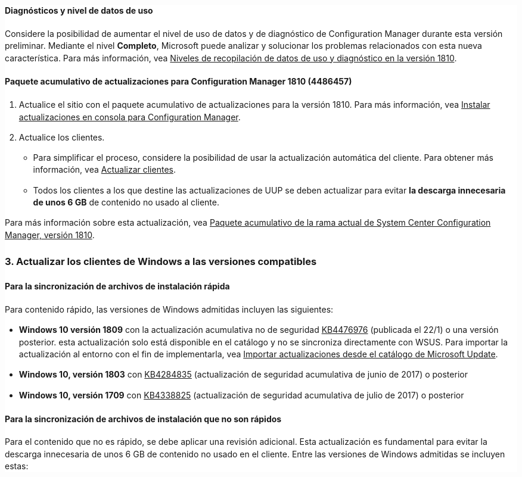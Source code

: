 
#### <a name="diagnostics-and-usage-data-level"></a>Diagnósticos y nivel de datos de uso
Considere la posibilidad de aumentar el nivel de uso de datos y de diagnóstico de Configuration Manager durante esta versión preliminar. Mediante el nivel **Completo**, Microsoft puede analizar y solucionar los problemas relacionados con esta nueva característica. Para más información, vea [Niveles de recopilación de datos de uso y diagnóstico en la versión 1810](/sccm/core/plan-design/diagnostics/levels-of-diagnostic-usage-data-collection-1810).


#### <a name="update-rollup-for-configmgr-1810-4486457"></a>Paquete acumulativo de actualizaciones para Configuration Manager 1810 (4486457)

1. Actualice el sitio con el paquete acumulativo de actualizaciones para la versión 1810. Para más información, vea [Instalar actualizaciones en consola para Configuration Manager](/sccm/core/servers/manage/install-in-console-updates).  

2. Actualice los clientes.  

    - Para simplificar el proceso, considere la posibilidad de usar la actualización automática del cliente. Para obtener más información, vea [Actualizar clientes](/sccm/core/clients/manage/upgrade/upgrade-clients#automatic-client-upgrade).  

    - Todos los clientes a los que destine las actualizaciones de UUP se deben actualizar para evitar **la descarga innecesaria de unos 6 GB** de contenido no usado al cliente.

Para más información sobre esta actualización, vea [Paquete acumulativo de la rama actual de System Center Configuration Manager, versión 1810](https://support.microsoft.com/help/4486457).





### <a name="3-update-windows-clients-to-supported-versions"></a>3. Actualizar los clientes de Windows a las versiones compatibles

#### <a name="for-express-installation-file-sync"></a>Para la sincronización de archivos de instalación rápida
Para contenido rápido, las versiones de Windows admitidas incluyen las siguientes:

- **Windows 10 versión 1809** con la actualización acumulativa no de seguridad [KB4476976](https://support.microsoft.com/help/4476976/windows-10-update-kb4476976) (publicada el 22/1) o una versión posterior. esta actualización solo está disponible en el catálogo y no se sincroniza directamente con WSUS. Para importar la actualización al entorno con el fin de implementarla, vea [Importar actualizaciones desde el catálogo de Microsoft Update](/sccm/sum/get-started/synchronize-software-updates#import-updates-from-the-microsoft-update-catalog).

- **Windows 10, versión 1803** con [KB4284835](https://support.microsoft.com/help/4284835) (actualización de seguridad acumulativa de junio de 2017) o posterior  

- **Windows 10, versión 1709** con [KB4338825](https://support.microsoft.com/help/4338825) (actualización de seguridad acumulativa de julio de 2017) o posterior  


#### <a name="for-non-express-installation-file-sync"></a>Para la sincronización de archivos de instalación que no son rápidos
Para el contenido que no es rápido, se debe aplicar una revisión adicional. Esta actualización es fundamental para evitar la descarga innecesaria de unos 6 GB de contenido no usado en el cliente. Entre las versiones de Windows admitidas se incluyen estas:

